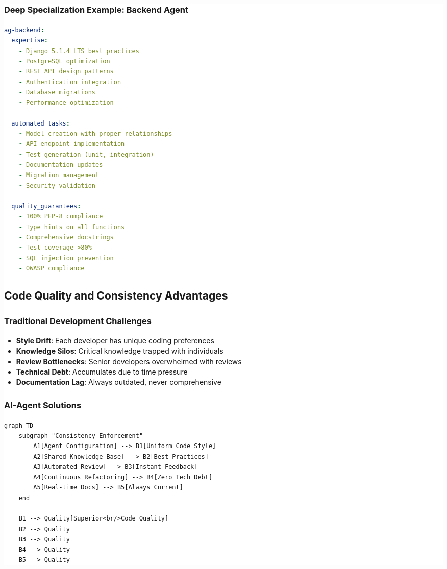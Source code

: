 ### Deep Specialization Example: Backend Agent

```yaml
ag-backend:
  expertise:
    - Django 5.1.4 LTS best practices
    - PostgreSQL optimization
    - REST API design patterns
    - Authentication integration
    - Database migrations
    - Performance optimization
    
  automated_tasks:
    - Model creation with proper relationships
    - API endpoint implementation
    - Test generation (unit, integration)
    - Documentation updates
    - Migration management
    - Security validation
    
  quality_guarantees:
    - 100% PEP-8 compliance
    - Type hints on all functions
    - Comprehensive docstrings
    - Test coverage >80%
    - SQL injection prevention
    - OWASP compliance
```

## Code Quality and Consistency Advantages

### Traditional Development Challenges
- **Style Drift**: Each developer has unique coding preferences
- **Knowledge Silos**: Critical knowledge trapped with individuals
- **Review Bottlenecks**: Senior developers overwhelmed with reviews
- **Technical Debt**: Accumulates due to time pressure
- **Documentation Lag**: Always outdated, never comprehensive

### AI-Agent Solutions

```mermaid
graph TD
    subgraph "Consistency Enforcement"
        A1[Agent Configuration] --> B1[Uniform Code Style]
        A2[Shared Knowledge Base] --> B2[Best Practices]
        A3[Automated Review] --> B3[Instant Feedback]
        A4[Continuous Refactoring] --> B4[Zero Tech Debt]
        A5[Real-time Docs] --> B5[Always Current]
    end
    
    B1 --> Quality[Superior<br/>Code Quality]
    B2 --> Quality
    B3 --> Quality
    B4 --> Quality
    B5 --> Quality
```
